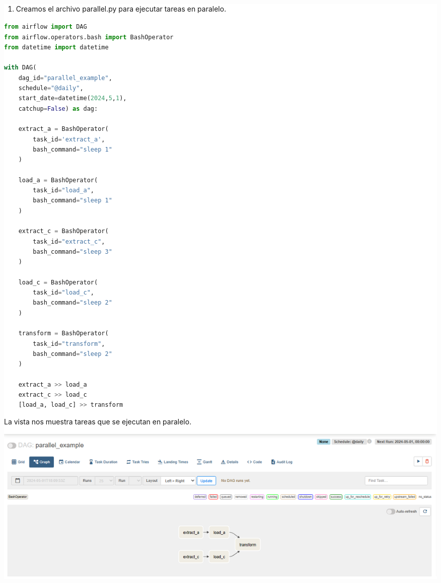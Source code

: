 1. Creamos el archivo parallel.py para ejecutar tareas en paralelo.

```python
from airflow import DAG
from airflow.operators.bash import BashOperator
from datetime import datetime

with DAG(
    dag_id="parallel_example",
    schedule="@daily",
    start_date=datetime(2024,5,1),
    catchup=False) as dag:
    
    extract_a = BashOperator(
        task_id='extract_a',
        bash_command="sleep 1"
    )
    
    load_a = BashOperator(
        task_id="load_a",
        bash_command="sleep 1"
    )
    
    extract_c = BashOperator(
        task_id="extract_c",
        bash_command="sleep 3"
    )
    
    load_c = BashOperator(
        task_id="load_c",
        bash_command="sleep 2"
    )
    
    transform = BashOperator(
        task_id="transform",
        bash_command="sleep 2"
    )
    
    extract_a >> load_a
    extract_c >> load_c
    [load_a, load_c] >> transform

```

La vista nos muestra tareas que se ejecutan en paralelo.

![](./img/airflow-parallel_01.png)
